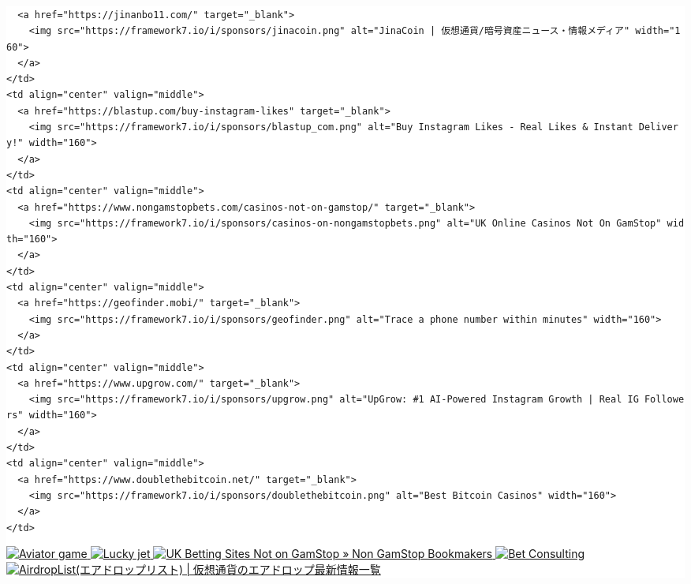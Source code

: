       <a href="https://jinanbo11.com/" target="_blank">
        <img src="https://framework7.io/i/sponsors/jinacoin.png" alt="JinaCoin | 仮想通貨/暗号資産ニュース・情報メディア" width="160">
      </a>
    </td>
    <td align="center" valign="middle">
      <a href="https://blastup.com/buy-instagram-likes" target="_blank">
        <img src="https://framework7.io/i/sponsors/blastup_com.png" alt="Buy Instagram Likes - Real Likes & Instant Delivery!" width="160">
      </a>
    </td>
    <td align="center" valign="middle">
      <a href="https://www.nongamstopbets.com/casinos-not-on-gamstop/" target="_blank">
        <img src="https://framework7.io/i/sponsors/casinos-on-nongamstopbets.png" alt="UK Online Casinos Not On GamStop" width="160">
      </a>
    </td>
    <td align="center" valign="middle">
      <a href="https://geofinder.mobi/" target="_blank">
        <img src="https://framework7.io/i/sponsors/geofinder.png" alt="Trace a phone number within minutes" width="160">
      </a>
    </td>
    <td align="center" valign="middle">
      <a href="https://www.upgrow.com/" target="_blank">
        <img src="https://framework7.io/i/sponsors/upgrow.png" alt="UpGrow: #1 AI-Powered Instagram Growth | Real IG Followers" width="160">
      </a>
    </td>
    <td align="center" valign="middle">
      <a href="https://www.doublethebitcoin.net/" target="_blank">
        <img src="https://framework7.io/i/sponsors/doublethebitcoin.png" alt="Best Bitcoin Casinos" width="160">
      </a>
    </td>
  </tr>
  <tr>
    <td align="center" valign="middle">
      <a href="https://aviator-game.com/" target="_blank">
        <img src="https://framework7.io/i/sponsors/aviator-game-com.png" alt="Aviator game" width="160">
      </a>
    </td>
    <td align="center" valign="middle">
      <a href="https://lucky-jet.com/" target="_blank">
        <img src="https://framework7.io/i/sponsors/lucky-jet.png" alt="Lucky jet" width="160">
      </a>
    </td>
    <td align="center" valign="middle">
      <a href="https://uk.nonstopcasino.org/betting-sites-not-on-gamstop/" target="_blank">
        <img src="https://framework7.io/i/sponsors/nonstopcasino-betting.png" alt="UK Betting Sites Not on GamStop » Non GamStop Bookmakers" width="160">
      </a>
    </td>
    <td align="center" valign="middle">
      <a href="https://opencollective.com/bet-consulting" target="_blank">
        <img src="https://framework7.io/i/sponsors/bet-consulting.png" alt="Bet Consulting" width="160">
      </a>
    </td>
    <td align="center" valign="middle">
      <a href="https://airdroplist.co/" target="_blank">
        <img src="https://framework7.io/i/sponsors/airdroplist.png" alt="AirdropList(エアドロップリスト) | 仮想通貨のエアドロップ最新情報一覧" width="160">
      </a>
    </td>
    <td align="center" valign="middle">